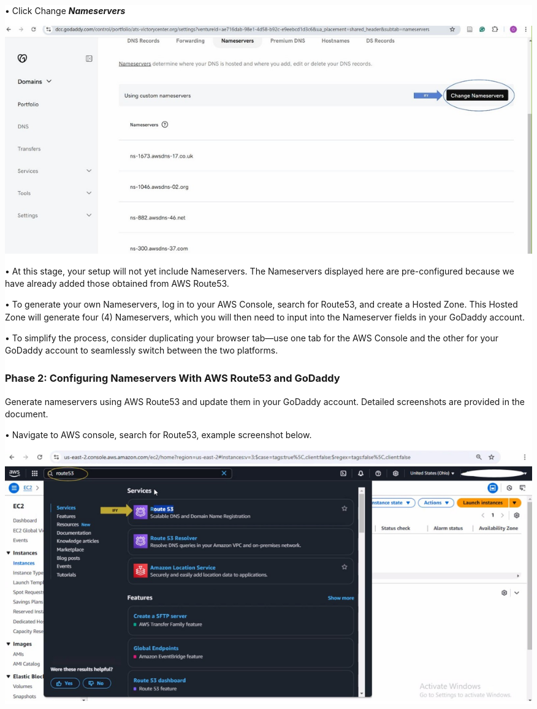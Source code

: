 
•	Click Change ***Nameservers***

![alt text](image-seven.jpg)


•	At this stage, your setup will not yet include Nameservers. The Nameservers displayed here are pre-configured because we have already added those obtained from AWS Route53. 

• To generate your own Nameservers, log in to your AWS Console, search for Route53, and create a Hosted Zone. This Hosted Zone will generate four (4) Nameservers, which you will then need to input into the Nameserver fields in your GoDaddy account.

•	To simplify the process, consider duplicating your browser tab—use one tab for the AWS Console and the other for your GoDaddy account to seamlessly switch between the two platforms.




### Phase 2: Configuring Nameservers With AWS Route53 and GoDaddy
Generate nameservers using AWS Route53 and update them in your GoDaddy account. Detailed screenshots are provided in the document.

•	Navigate to AWS console, search for Route53, example screenshot below.

![alt text](image-eight.jpg)
